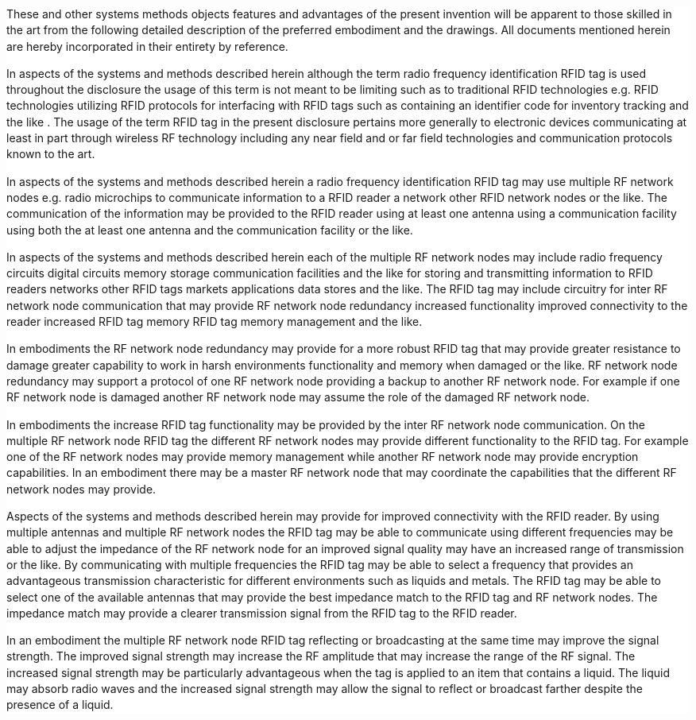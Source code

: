 These and other systems methods objects features and advantages of the present invention will be apparent to those skilled in the art from the following detailed description of the preferred embodiment and the drawings. All documents mentioned herein are hereby incorporated in their entirety by reference.

In aspects of the systems and methods described herein although the term radio frequency identification RFID tag is used throughout the disclosure the usage of this term is not meant to be limiting such as to traditional RFID technologies e.g. RFID technologies utilizing RFID protocols for interfacing with RFID tags such as containing an identifier code for inventory tracking and the like . The usage of the term RFID tag in the present disclosure pertains more generally to electronic devices communicating at least in part through wireless RF technology including any near field and or far field technologies and communication protocols known to the art.

In aspects of the systems and methods described herein a radio frequency identification RFID tag may use multiple RF network nodes e.g. radio microchips to communicate information to a RFID reader a network other RFID network nodes or the like. The communication of the information may be provided to the RFID reader using at least one antenna using a communication facility using both the at least one antenna and the communication facility or the like.

In aspects of the systems and methods described herein each of the multiple RF network nodes may include radio frequency circuits digital circuits memory storage communication facilities and the like for storing and transmitting information to RFID readers networks other RFID tags markets applications data stores and the like. The RFID tag may include circuitry for inter RF network node communication that may provide RF network node redundancy increased functionality improved connectivity to the reader increased RFID tag memory RFID tag memory management and the like.

In embodiments the RF network node redundancy may provide for a more robust RFID tag that may provide greater resistance to damage greater capability to work in harsh environments functionality and memory when damaged or the like. RF network node redundancy may support a protocol of one RF network node providing a backup to another RF network node. For example if one RF network node is damaged another RF network node may assume the role of the damaged RF network node.

In embodiments the increase RFID tag functionality may be provided by the inter RF network node communication. On the multiple RF network node RFID tag the different RF network nodes may provide different functionality to the RFID tag. For example one of the RF network nodes may provide memory management while another RF network node may provide encryption capabilities. In an embodiment there may be a master RF network node that may coordinate the capabilities that the different RF network nodes may provide.

Aspects of the systems and methods described herein may provide for improved connectivity with the RFID reader. By using multiple antennas and multiple RF network nodes the RFID tag may be able to communicate using different frequencies may be able to adjust the impedance of the RF network node for an improved signal quality may have an increased range of transmission or the like. By communicating with multiple frequencies the RFID tag may be able to select a frequency that provides an advantageous transmission characteristic for different environments such as liquids and metals. The RFID tag may be able to select one of the available antennas that may provide the best impedance match to the RFID tag and RF network nodes. The impedance match may provide a clearer transmission signal from the RFID tag to the RFID reader.

In an embodiment the multiple RF network node RFID tag reflecting or broadcasting at the same time may improve the signal strength. The improved signal strength may increase the RF amplitude that may increase the range of the RF signal. The increased signal strength may be particularly advantageous when the tag is applied to an item that contains a liquid. The liquid may absorb radio waves and the increased signal strength may allow the signal to reflect or broadcast farther despite the presence of a liquid.
